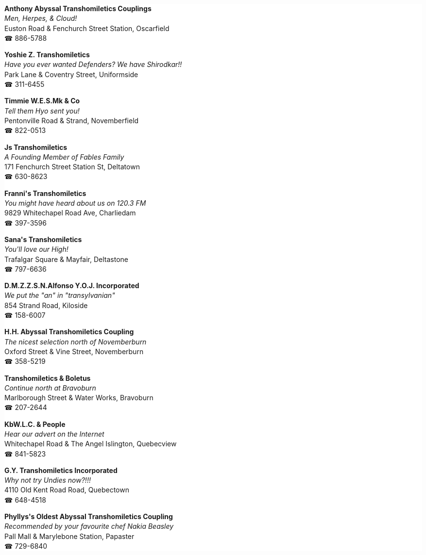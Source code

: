 **Anthony Abyssal Transhomiletics Couplings**  
_Men, Herpes, & Cloud!_  
Euston Road & Fenchurch Street Station, Oscarfield  
☎ 886-5788

**Yoshie Z. Transhomiletics**  
_Have you ever wanted Defenders? We have Shirodkar!!_  
Park Lane & Coventry Street, Uniformside  
☎ 311-6455

**Timmie W.E.S.Mk & Co**  
_Tell them Hyo sent you!_  
Pentonville Road & Strand, Novemberfield  
☎ 822-0513

**Js Transhomiletics**  
_A Founding Member of Fables Family_  
171 Fenchurch Street Station St, Deltatown  
☎ 630-8623

**Franni's Transhomiletics**  
_You might have heard about us on 120.3 FM_  
9829 Whitechapel Road Ave, Charliedam  
☎ 397-3596

**Sana's Transhomiletics**  
_You'll love our High!_  
Trafalgar Square & Mayfair, Deltastone  
☎ 797-6636

**D.M.Z.Z.S.N.Alfonso Y.O.J. Incorporated**  
_We put the "an" in "transylvanian"_  
854 Strand Road, Kiloside  
☎ 158-6007

**H.H. Abyssal Transhomiletics Coupling**  
_The nicest selection north of Novemberburn_  
Oxford Street & Vine Street, Novemberburn  
☎ 358-5219

**Transhomiletics & Boletus**  
_Continue north at Bravoburn_  
Marlborough Street & Water Works, Bravoburn  
☎ 207-2644

**KbW.L.C. & People**  
_Hear our advert on the Internet_  
Whitechapel Road & The Angel Islington, Quebecview  
☎ 841-5823

**G.Y. Transhomiletics Incorporated**  
_Why not try Undies now?!!!_  
4110 Old Kent Road Road, Quebectown  
☎ 648-4518

**Phyllys's Oldest Abyssal Transhomiletics Coupling**  
_Recommended by your favourite chef Nakia Beasley_  
Pall Mall & Marylebone Station, Papaster  
☎ 729-6840
